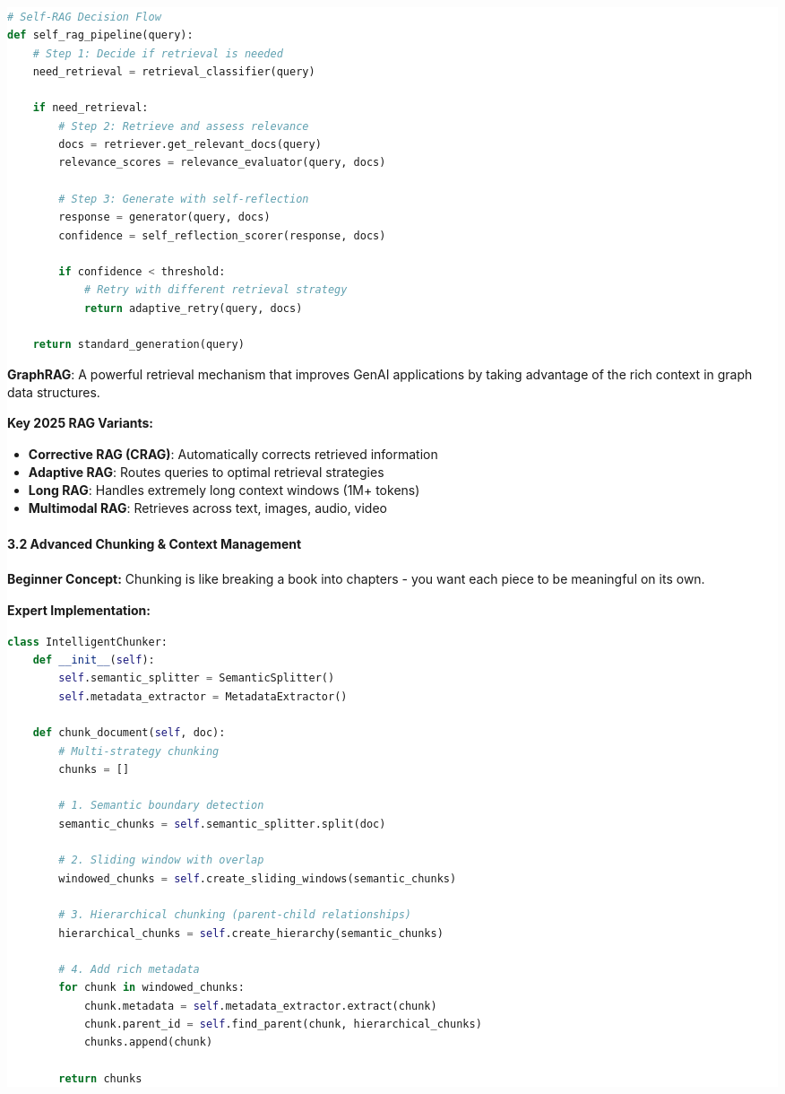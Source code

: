 ```python
# Self-RAG Decision Flow
def self_rag_pipeline(query):
    # Step 1: Decide if retrieval is needed
    need_retrieval = retrieval_classifier(query)
    
    if need_retrieval:
        # Step 2: Retrieve and assess relevance
        docs = retriever.get_relevant_docs(query)
        relevance_scores = relevance_evaluator(query, docs)
        
        # Step 3: Generate with self-reflection
        response = generator(query, docs)
        confidence = self_reflection_scorer(response, docs)
        
        if confidence < threshold:
            # Retry with different retrieval strategy
            return adaptive_retry(query, docs)
    
    return standard_generation(query)
```

**GraphRAG**: A powerful retrieval mechanism that improves GenAI applications by taking advantage of the rich context in graph data structures.

**Key 2025 RAG Variants:**
- **Corrective RAG (CRAG)**: Automatically corrects retrieved information
- **Adaptive RAG**: Routes queries to optimal retrieval strategies
- **Long RAG**: Handles extremely long context windows (1M+ tokens)
- **Multimodal RAG**: Retrieves across text, images, audio, video

#### **3.2 Advanced Chunking & Context Management**

**Beginner Concept:** Chunking is like breaking a book into chapters - you want each piece to be meaningful on its own.

**Expert Implementation:**

```python
class IntelligentChunker:
    def __init__(self):
        self.semantic_splitter = SemanticSplitter()
        self.metadata_extractor = MetadataExtractor()
        
    def chunk_document(self, doc):
        # Multi-strategy chunking
        chunks = []
        
        # 1. Semantic boundary detection
        semantic_chunks = self.semantic_splitter.split(doc)
        
        # 2. Sliding window with overlap
        windowed_chunks = self.create_sliding_windows(semantic_chunks)
        
        # 3. Hierarchical chunking (parent-child relationships)
        hierarchical_chunks = self.create_hierarchy(semantic_chunks)
        
        # 4. Add rich metadata
        for chunk in windowed_chunks:
            chunk.metadata = self.metadata_extractor.extract(chunk)
            chunk.parent_id = self.find_parent(chunk, hierarchical_chunks)
            chunks.append(chunk)
            
        return chunks
```
